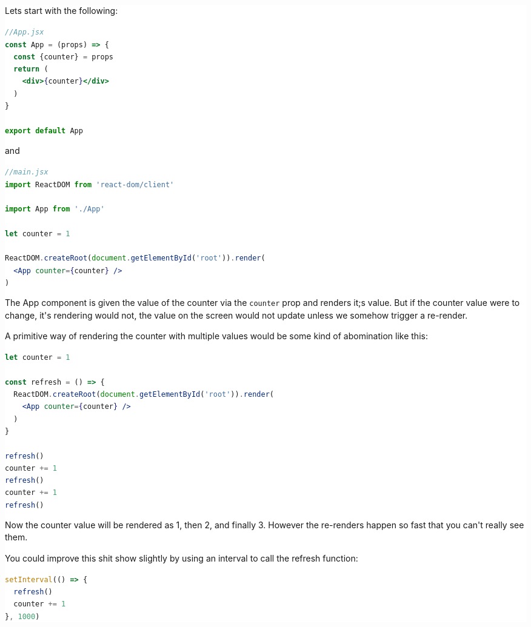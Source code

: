 Lets start with the following:
```jsx
//App.jsx
const App = (props) => {
  const {counter} = props
  return (
    <div>{counter}</div>
  )
}

export default App
```
and
```jsx
//main.jsx
import ReactDOM from 'react-dom/client'

import App from './App'

let counter = 1

ReactDOM.createRoot(document.getElementById('root')).render(
  <App counter={counter} />
)
```

The App component is given the value of the counter via the `counter` prop and renders it;s value. But if the counter value were to change, it's rendering would not, the value on the screen would not update unless we somehow trigger a re-render.

A primitive way of rendering the counter with multiple values would be some kind of abomination like this:
```jsx
let counter = 1

const refresh = () => {
  ReactDOM.createRoot(document.getElementById('root')).render(
    <App counter={counter} />
  )
}

refresh()
counter += 1
refresh()
counter += 1
refresh()
```

Now the counter value will be rendered as 1, then 2, and finally 3. However the re-renders happen so fast that you can't really see them.

You could improve this shit show slightly by using an interval to call the refresh function:
```js
setInterval(() => {
  refresh()
  counter += 1
}, 1000)
```
